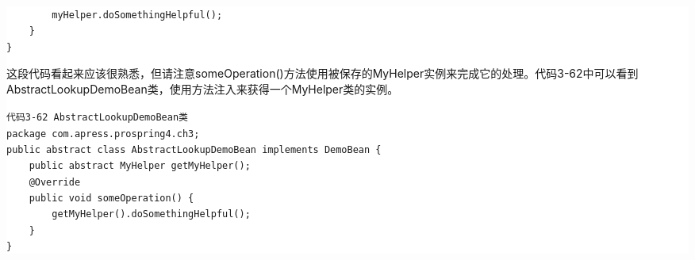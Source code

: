	        myHelper.doSomethingHelpful();
	    }
	}
这段代码看起来应该很熟悉，但请注意someOperation()方法使用被保存的MyHelper实例来完成它的处理。代码3-62中可以看到AbstractLookupDemoBean类，使用方法注入来获得一个MyHelper类的实例。

	代码3-62 AbstractLookupDemoBean类
	package com.apress.prospring4.ch3;
	public abstract class AbstractLookupDemoBean implements DemoBean {
	    public abstract MyHelper getMyHelper();
	    @Override
	    public void someOperation() {
	        getMyHelper().doSomethingHelpful();
	    }
	}
